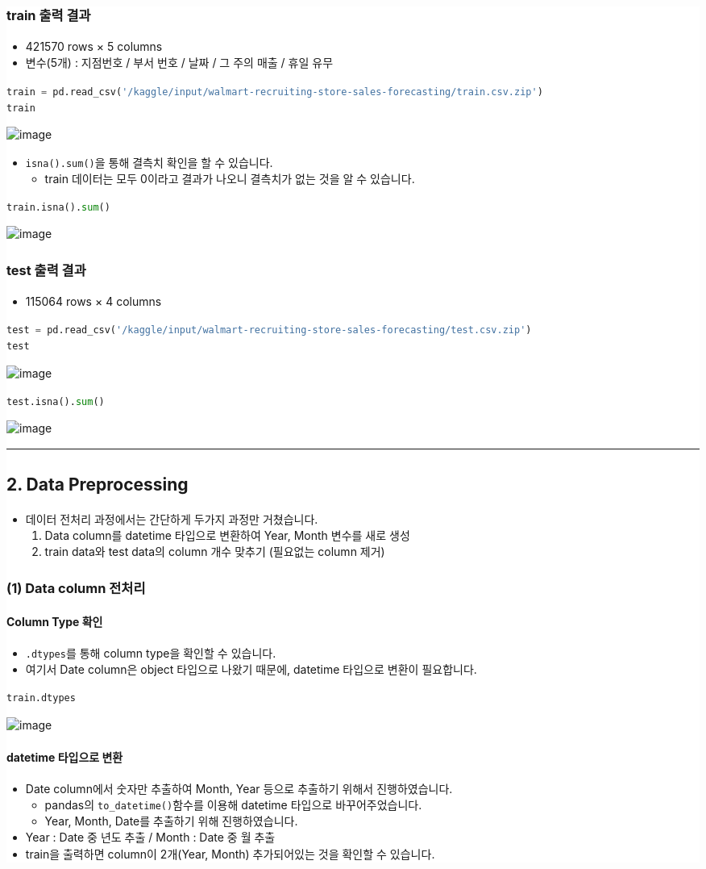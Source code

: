 ### train 출력 결과
* 421570 rows × 5 columns
* 변수(5개) : 지점번호 / 부서 번호 / 날짜 / 그 주의 매출 / 휴일 유무

```python
train = pd.read_csv('/kaggle/input/walmart-recruiting-store-sales-forecasting/train.csv.zip')
train
```
![image](https://user-images.githubusercontent.com/54492747/160289190-ca84a14e-fb78-4bac-8ceb-06138e1d83bd.png)

* `isna().sum()`을 통해 결측치 확인을 할 수 있습니다.
    * train 데이터는 모두 0이라고 결과가 나오니 결측치가 없는 것을 알 수 있습니다.

```python
train.isna().sum()
```
![image](https://user-images.githubusercontent.com/54492747/160289237-42b1eb4f-b4ca-4291-8244-b068667c5ee2.png)

### test 출력 결과
* 115064 rows × 4 columns

```python
test = pd.read_csv('/kaggle/input/walmart-recruiting-store-sales-forecasting/test.csv.zip')
test
```
![image](https://user-images.githubusercontent.com/54492747/160289281-13669245-ffe6-4c0a-8185-edc5f09da131.png)

```python
test.isna().sum()
```
![image](https://user-images.githubusercontent.com/54492747/160289300-3d36b7ee-842c-4a5e-914a-7e523ce701ef.png)

------
## 2. Data Preprocessing
* 데이터 전처리 과정에서는 간단하게 두가지 과정만 거쳤습니다.
    1. Data column를 datetime 타입으로 변환하여 Year, Month 변수를 새로 생성
    2. train data와 test data의 column 개수 맞추기 (필요없는 column 제거)

### (1) Data column 전처리

#### Column Type 확인
* `.dtypes`를 통해 column type을 확인할 수 있습니다.
* 여기서 Date column은 object 타입으로 나왔기 때문에, datetime 타입으로 변환이 필요합니다.

```python
train.dtypes
```
![image](https://user-images.githubusercontent.com/54492747/160289372-4c04767c-c4a1-4b64-8691-e50ab52baa3c.png)

#### datetime 타입으로 변환
* Date column에서 숫자만 추출하여 Month, Year 등으로 추출하기 위해서 진행하였습니다.
    * pandas의 `to_datetime()`함수를 이용해 datetime 타입으로 바꾸어주었습니다.
    * Year, Month, Date를 추출하기 위해 진행하였습니다.
* Year : Date 중 년도 추출 / Month : Date 중 월 추출
* train을 출력하면 column이 2개(Year, Month) 추가되어있는 것을 확인할 수 있습니다.
